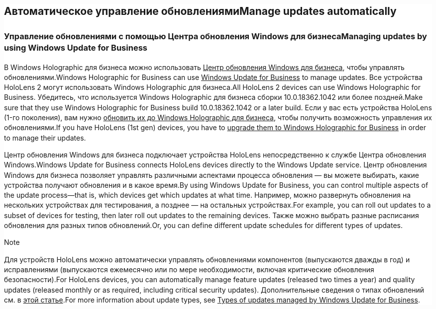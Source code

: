 ## <a name="manage-updates-automatically"></a><span data-ttu-id="c72b6-108">Автоматическое управление обновлениями</span><span class="sxs-lookup"><span data-stu-id="c72b6-108">Manage updates automatically</span></span>

### <a name="managing-updates-by-using-windows-update-for-business"></a><span data-ttu-id="c72b6-109">Управление обновлениями с помощью Центра обновления Windows для бизнеса</span><span class="sxs-lookup"><span data-stu-id="c72b6-109">Managing updates by using Windows Update for Business</span></span>

<span data-ttu-id="c72b6-110">В Windows Holographic для бизнеса можно использовать [Центр обновления Windows для бизнеса](https://docs.microsoft.com/windows/deployment/update/waas-manage-updates-wufb), чтобы управлять обновлениями.</span><span class="sxs-lookup"><span data-stu-id="c72b6-110">Windows Holographic for Business can use [Windows Update for Business](https://docs.microsoft.com/windows/deployment/update/waas-manage-updates-wufb) to manage updates.</span></span> <span data-ttu-id="c72b6-111">Все устройства HoloLens 2 могут использовать Windows Holographic для бизнеса.</span><span class="sxs-lookup"><span data-stu-id="c72b6-111">All HoloLens 2 devices can use Windows Holographic for Business.</span></span> <span data-ttu-id="c72b6-112">Убедитесь, что используется Windows Holographic для бизнеса сборки 10.0.18362.1042 или более поздней.</span><span class="sxs-lookup"><span data-stu-id="c72b6-112">Make sure that they use Windows Holographic for Business build 10.0.18362.1042 or a later build.</span></span> <span data-ttu-id="c72b6-113">Если у вас есть устройства HoloLens (1-го поколения), вам нужно [обновить их до Windows Holographic для бизнеса](hololens1-upgrade-enterprise.md), чтобы получить возможность управления их обновлениями.</span><span class="sxs-lookup"><span data-stu-id="c72b6-113">If you have HoloLens (1st gen) devices, you have to [upgrade them to Windows Holographic for Business](hololens1-upgrade-enterprise.md) in order to manage their updates.</span></span>

<span data-ttu-id="c72b6-114">Центр обновления Windows для бизнеса подключает устройства HoloLens непосредственно к службе Центра обновления Windows.</span><span class="sxs-lookup"><span data-stu-id="c72b6-114">Windows Update for Business connects HoloLens devices directly to the Windows Update service.</span></span> <span data-ttu-id="c72b6-115">Центр обновления Windows для бизнеса позволяет управлять различными аспектами процесса обновления &mdash; вы можете выбирать, какие устройства получают обновления и в какое время.</span><span class="sxs-lookup"><span data-stu-id="c72b6-115">By using Windows Update for Business, you can control multiple aspects of the update process&mdash;that is, which devices get which updates at what time.</span></span> <span data-ttu-id="c72b6-116">Например, можно развернуть обновления на нескольких устройствах для тестирования, а позднее — на остальных устройствах.</span><span class="sxs-lookup"><span data-stu-id="c72b6-116">For example, you can roll out updates to a subset of devices for testing, then later roll out updates to the remaining devices.</span></span> <span data-ttu-id="c72b6-117">Также можно выбрать разные расписания обновления для разных типов обновлений.</span><span class="sxs-lookup"><span data-stu-id="c72b6-117">Or, you can define different update schedules for different types of updates.</span></span>

> [!NOTE]  
> <span data-ttu-id="c72b6-118">Для устройств HoloLens можно автоматически управлять обновлениями компонентов (выпускаются дважды в год) и исправлениями (выпускаются ежемесячно или по мере необходимости, включая критические обновления безопасности).</span><span class="sxs-lookup"><span data-stu-id="c72b6-118">For HoloLens devices, you can automatically manage feature updates (released two times a year) and quality updates (released monthly or as required, including critical security updates).</span></span> <span data-ttu-id="c72b6-119">Дополнительные сведения о типах обновлений см. в [этой статье](https://docs.microsoft.com/windows/deployment/update/waas-manage-updates-wufb#types-of-updates-managed-by-windows-update-for-business).</span><span class="sxs-lookup"><span data-stu-id="c72b6-119">For more information about update types, see [Types of updates managed by Windows Update for Business](https://docs.microsoft.com/windows/deployment/update/waas-manage-updates-wufb#types-of-updates-managed-by-windows-update-for-business).</span></span>

